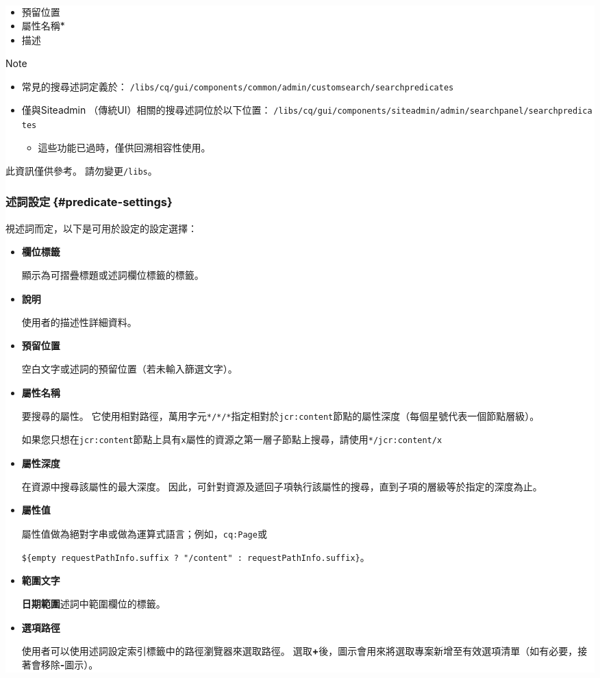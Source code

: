    <td>
    <ul>
     <li>預留位置</li>
     <li>屬性名稱*</li>
     <li>描述</li>
    </ul> </td>
  </tr>
 </tbody>
</table>

>[!NOTE]
>
>* 常見的搜尋述詞定義於：
>  `/libs/cq/gui/components/common/admin/customsearch/searchpredicates`
>
>* 僅與Siteadmin （傳統UI）相關的搜尋述詞位於以下位置：
>  `/libs/cq/gui/components/siteadmin/admin/searchpanel/searchpredicates`
>   * 這些功能已過時，僅供回溯相容性使用。
>
>此資訊僅供參考。 請勿變更`/libs`。

### 述詞設定 {#predicate-settings}

視述詞而定，以下是可用於設定的設定選擇：

* **欄位標籤**

  顯示為可摺疊標題或述詞欄位標籤的標籤。

* **說明**

  使用者的描述性詳細資料。

* **預留位置**

  空白文字或述詞的預留位置（若未輸入篩選文字）。

* **屬性名稱**

  要搜尋的屬性。 它使用相對路徑，萬用字元`*/*/*`指定相對於`jcr:content`節點的屬性深度（每個星號代表一個節點層級）。

  如果您只想在`jcr:content`節點上具有`x`屬性的資源之第一層子節點上搜尋，請使用`*/jcr:content/x`

* **屬性深度**

  在資源中搜尋該屬性的最大深度。 因此，可針對資源及遞回子項執行該屬性的搜尋，直到子項的層級等於指定的深度為止。

* **屬性值**

  屬性值做為絕對字串或做為運算式語言；例如，`cq:Page`或

  `${empty requestPathInfo.suffix ? "/content" : requestPathInfo.suffix}`。

* **範圍文字**

  **日期範圍**&#x200B;述詞中範圍欄位的標籤。

* **選項路徑**

  使用者可以使用述詞設定索引標籤中的路徑瀏覽器來選取路徑。 選取&#x200B;**+**&#x200B;後，圖示會用來將選取專案新增至有效選項清單（如有必要，接著會移除&#x200B;**-**&#x200B;圖示）。
